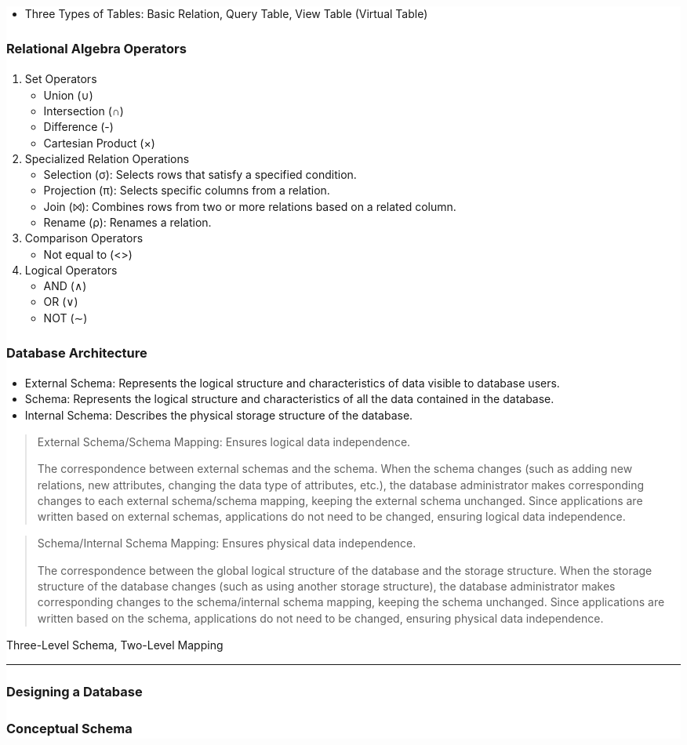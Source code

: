 - Three Types of Tables: Basic Relation, Query Table, View Table (Virtual Table)

### Relational Algebra Operators

1. Set Operators
   - Union (∪)
   - Intersection (∩)
   - Difference (-)
   - Cartesian Product (×)
2. Specialized Relation Operations
   - Selection (σ): Selects rows that satisfy a specified condition.
   - Projection (π): Selects specific columns from a relation.
   - Join (⨝): Combines rows from two or more relations based on a related column.
   - Rename (ρ): Renames a relation.
3. Comparison Operators
   - Not equal to (<>)
4. Logical Operators
   - AND (∧)
   - OR (∨)
   - NOT (∼)

### Database Architecture

- External Schema: Represents the logical structure and characteristics of data visible to database users.
- Schema: Represents the logical structure and characteristics of all the data contained in the database.
- Internal Schema: Describes the physical storage structure of the database.

> External Schema/Schema Mapping: Ensures logical data independence.
>
> The correspondence between external schemas and the schema. When the schema changes (such as adding new relations, new attributes, changing the data type of attributes, etc.), the database administrator makes corresponding changes to each external schema/schema mapping, keeping the external schema unchanged. Since applications are written based on external schemas, applications do not need to be changed, ensuring logical data independence.

> Schema/Internal Schema Mapping: Ensures physical data independence.
>
> The correspondence between the global logical structure of the database and the storage structure. When the storage structure of the database changes (such as using another storage structure), the database administrator makes corresponding changes to the schema/internal schema mapping, keeping the schema unchanged. Since applications are written based on the schema, applications do not need to be changed, ensuring physical data independence.

Three-Level Schema, Two-Level Mapping

------

### Designing a Database

### Conceptual Schema
